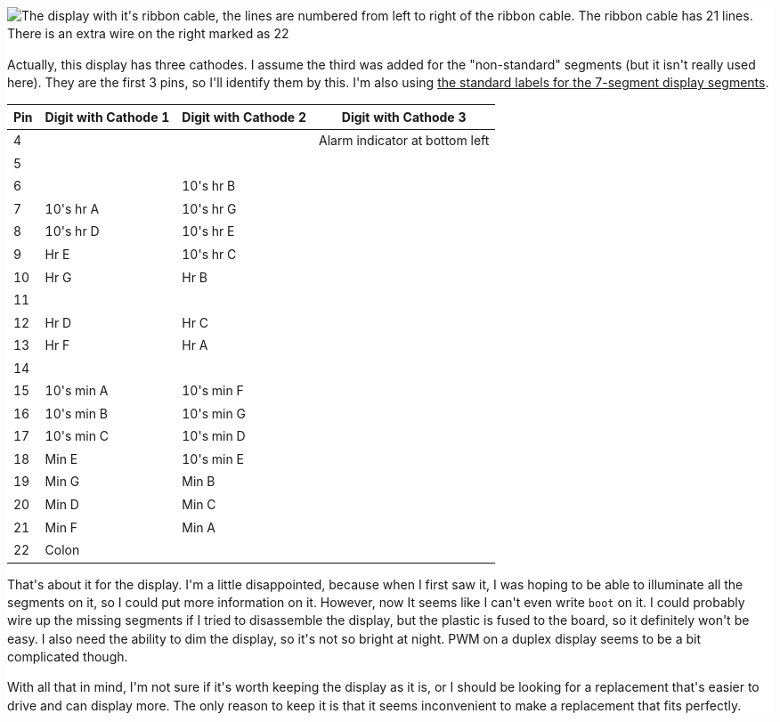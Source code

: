 ![The display with it's ribbon cable, the lines are numbered from left to right of the ribbon cable. The ribbon cable has 21 lines. There is an extra wire on the right marked as 22](display.jpg "The display. Again, I assigned numbers to the lines.")

Actually, this display has three cathodes. I assume the third was added for the "non-standard" segments (but it isn't really used here). They are the first 3 pins, so I'll identify them by this.
I'm also using [the standard labels for the 7-segment display segments](https://commons.wikimedia.org/wiki/File:7_segment_display_labeled.svg).

| Pin | Digit with Cathode 1 | Digit with Cathode 2 | Digit with Cathode 3           |
|-----|----------------------|----------------------|--------------------------------|
| 4   |                      |                      | Alarm indicator at bottom left |
| 5   |                      |                      |                                |
| 6   |                      | 10's hr B            |                                |
| 7   | 10's hr A            | 10's hr G            |                                |
| 8   | 10's hr D            | 10's hr E            |                                |
| 9   | Hr E                 | 10's hr C            |                                |
| 10  | Hr G                 | Hr B                 |                                |
| 11  |                      |                      |                                |
| 12  | Hr D                 | Hr C                 |                                |
| 13  | Hr F                 | Hr A                 |                                |
| 14  |                      |                      |                                |
| 15  | 10's min A           | 10's min F           |                                |
| 16  | 10's min B           | 10's min G           |                                |
| 17  | 10's min C           | 10's min D           |                                |
| 18  | Min E                | 10's min E           |                                |
| 19  | Min G                | Min B                |                                |
| 20  | Min D                | Min C                |                                |
| 21  | Min F                | Min A                |                                |
| 22  | Colon                |                      |                                |

That's about it for the display.
I'm a little disappointed, because when I first saw it, I was hoping to be able to illuminate all the segments on it, so I could put more information on it. However, now It seems like I can't even write `boot` on it.
I could probably wire up the missing segments if I tried to disassemble the display, but the plastic is fused to the board, so it definitely won't be easy.
I also need the ability to dim the display, so it's not so bright at night. PWM on a duplex display seems to be a bit complicated though.

With all that in mind, I'm not sure if it's worth keeping the display as it is, or I should be looking for a replacement that's easier to drive and can display more.
The only reason to keep it is that it seems inconvenient to make a replacement that fits perfectly.

